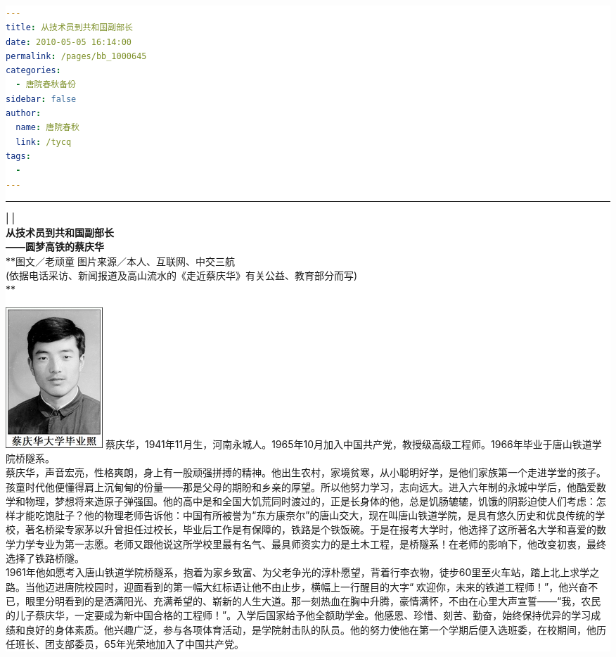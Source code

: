 ```yaml
---
title: 从技术员到共和国副部长
date: 2010-05-05 16:14:00
permalink: /pages/bb_1000645
categories: 
  - 唐院春秋备份
sidebar: false
author: 
  name: 唐院春秋
  link: /tycq
tags: 
  - 
---
```


* * *

  
|  |  
**从技术员到共和国副部长  
——圆梦高铁的蔡庆华**  
 **图文／老顽童 图片来源／本人、互联网、中交三航  
(依据电话采访、新闻报道及高山流水的《走近蔡庆华》有关公益、教育部分而写)  
**  
  
![](/pic/img.ph.126.net_j7y0KJ1hyPjizexCyFs3IQ==_3257509905473096473.jpg)
蔡庆华，1941年11月生，河南永城人。1965年10月加入中国共产党，教授级高级工程师。1966年毕业于唐山铁道学院桥隧系。  
蔡庆华，声音宏亮，性格爽朗，身上有一股顽强拼搏的精神。他出生农村，家境贫寒，从小聪明好学，是他们家族第一个走进学堂的孩子。孩童时代他便懂得肩上沉甸甸的份量——那是父母的期盼和乡亲的厚望。所以他努力学习，志向远大。进入六年制的永城中学后，他酷爱数学和物理，梦想将来造原子弹强国。他的高中是和全国大饥荒同时渡过的，正是长身体的他，总是饥肠辘辘，饥饿的阴影迫使人们考虑：怎样才能吃饱肚子？他的物理老师告诉他：中国有所被誉为“东方康奈尔”的唐山交大，现在叫唐山铁道学院，是具有悠久历史和优良传统的学校，著名桥梁专家茅以升曾担任过校长，毕业后工作是有保障的，铁路是个铁饭碗。于是在报考大学时，他选择了这所著名大学和喜爱的数学力学专业为第一志愿。老师又跟他说这所学校里最有名气、最具师资实力的是土木工程，是桥隧系！在老师的影响下，他改变初衷，最终选择了铁路桥隧。  
1961年他如愿考入唐山铁道学院桥隧系，抱着为家乡致富、为父老争光的淳朴愿望，背着行李衣物，徒步60里至火车站，踏上北上求学之路。当他迈进唐院校园时，迎面看到的第一幅大红标语让他不由止步，横幅上一行醒目的大字“
欢迎你，未来的铁道工程师！”，他兴奋不已，眼里分明看到的是洒满阳光、充满希望的、崭新的人生大道。那一刻热血在胸中升腾，豪情满怀，不由在心里大声宣誓——“我，农民的儿子蔡庆华，一定要成为新中国合格的工程师！”。入学后国家给予他全额助学金。他感恩、珍惜、刻苦、勤奋，始终保持优异的学习成绩和良好的身体素质。他兴趣广泛，参与各项体育活动，是学院射击队的队员。他的努力使他在第一个学期后便入选班委，在校期间，他历任班长、团支部委员，65年光荣地加入了中国共产党。  